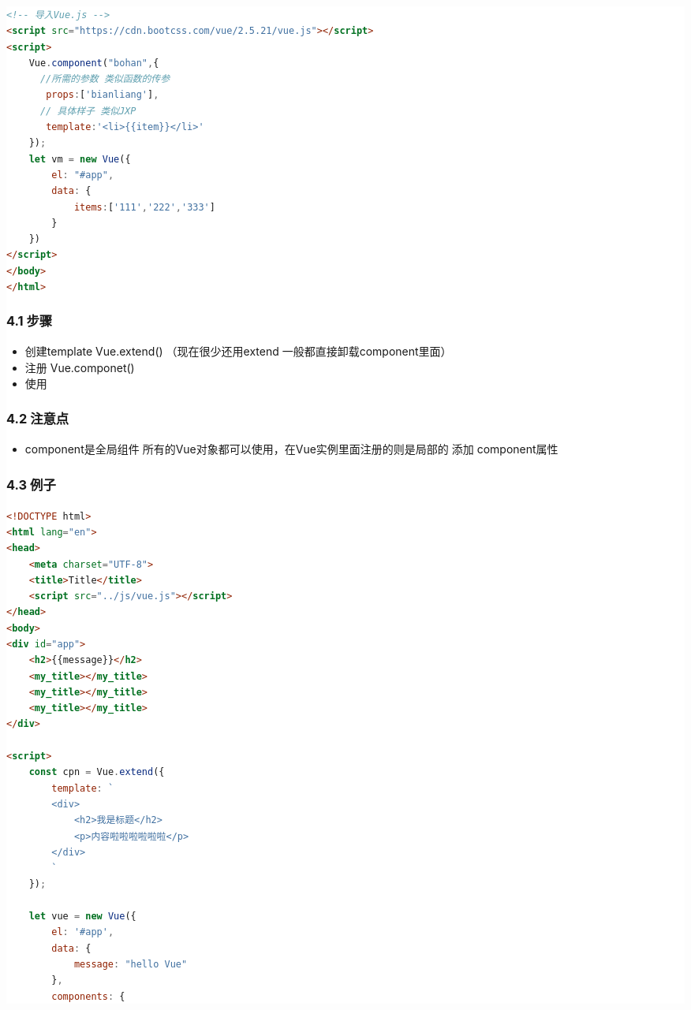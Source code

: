 ```html
<!-- 导入Vue.js -->
<script src="https://cdn.bootcss.com/vue/2.5.21/vue.js"></script>
<script>
    Vue.component("bohan",{
      //所需的参数 类似函数的传参
       props:['bianliang'],
      // 具体样子 类似JXP
       template:'<li>{{item}}</li>'
    });
    let vm = new Vue({
        el: "#app",
        data: {
            items:['111','222','333']
        }
    })
</script>
</body>
</html>
```

### 4.1 步骤

* 创建template Vue.extend() （现在很少还用extend 一般都直接卸载component里面）
* 注册 Vue.componet()
* 使用

### 4.2 注意点

* component是全局组件 所有的Vue对象都可以使用，在Vue实例里面注册的则是局部的 添加 component属性

### 4.3 例子

```html
<!DOCTYPE html>
<html lang="en">
<head>
    <meta charset="UTF-8">
    <title>Title</title>
    <script src="../js/vue.js"></script>
</head>
<body>
<div id="app">
    <h2>{{message}}</h2>
    <my_title></my_title>
    <my_title></my_title>
    <my_title></my_title>
</div>

<script>
    const cpn = Vue.extend({
        template: `
        <div>
            <h2>我是标题</h2>
            <p>内容啦啦啦啦啦啦</p>
        </div>
        `
    });

    let vue = new Vue({
        el: '#app',
        data: {
            message: "hello Vue"
        },
        components: {
```